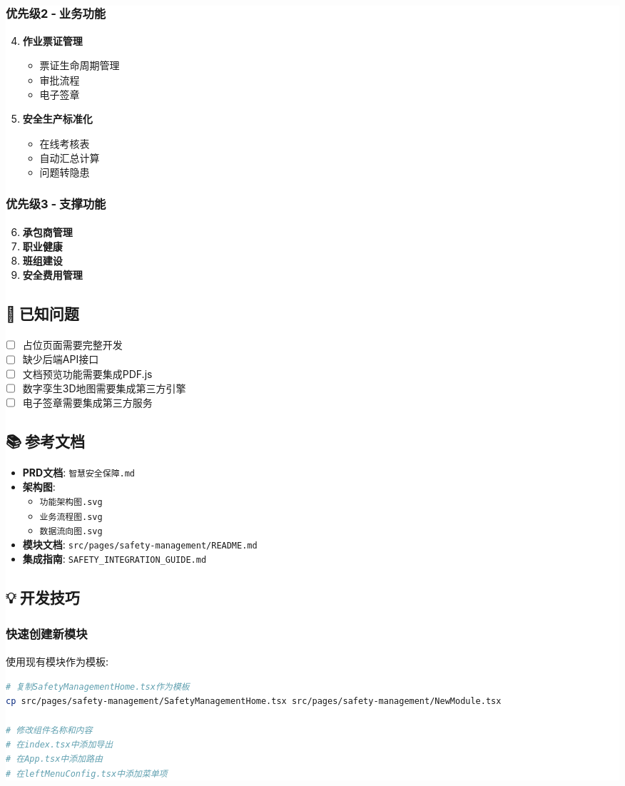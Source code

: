 ### 优先级2 - 业务功能

4. **作业票证管理**
   - 票证生命周期管理
   - 审批流程
   - 电子签章

5. **安全生产标准化**
   - 在线考核表
   - 自动汇总计算
   - 问题转隐患

### 优先级3 - 支撑功能

6. **承包商管理**
7. **职业健康**
8. **班组建设**
9. **安全费用管理**

## 🐛 已知问题

- [ ] 占位页面需要完整开发
- [ ] 缺少后端API接口
- [ ] 文档预览功能需要集成PDF.js
- [ ] 数字孪生3D地图需要集成第三方引擎
- [ ] 电子签章需要集成第三方服务

## 📚 参考文档

- **PRD文档**: `智慧安全保障.md`
- **架构图**: 
  - `功能架构图.svg`
  - `业务流程图.svg`
  - `数据流向图.svg`
- **模块文档**: `src/pages/safety-management/README.md`
- **集成指南**: `SAFETY_INTEGRATION_GUIDE.md`

## 💡 开发技巧

### 快速创建新模块

使用现有模块作为模板:

```bash
# 复制SafetyManagementHome.tsx作为模板
cp src/pages/safety-management/SafetyManagementHome.tsx src/pages/safety-management/NewModule.tsx

# 修改组件名称和内容
# 在index.tsx中添加导出
# 在App.tsx中添加路由
# 在leftMenuConfig.tsx中添加菜单项
```
